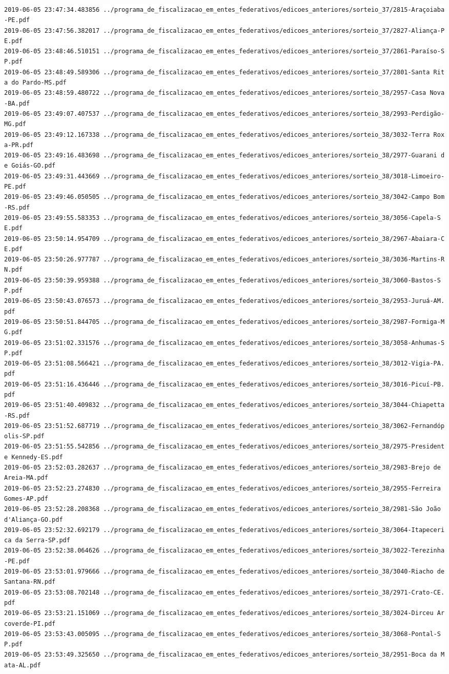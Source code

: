     2019-06-05 23:47:34.483856 ../programa_de_fiscalizacao_em_entes_federativos/edicoes_anteriores/sorteio_37/2815-Araçoiaba-PE.pdf
    2019-06-05 23:47:56.382017 ../programa_de_fiscalizacao_em_entes_federativos/edicoes_anteriores/sorteio_37/2827-Aliança-PE.pdf
    2019-06-05 23:48:46.510151 ../programa_de_fiscalizacao_em_entes_federativos/edicoes_anteriores/sorteio_37/2861-Paraíso-SP.pdf
    2019-06-05 23:48:49.589306 ../programa_de_fiscalizacao_em_entes_federativos/edicoes_anteriores/sorteio_37/2801-Santa Rita do Pardo-MS.pdf
    2019-06-05 23:48:59.480722 ../programa_de_fiscalizacao_em_entes_federativos/edicoes_anteriores/sorteio_38/2957-Casa Nova-BA.pdf
    2019-06-05 23:49:07.407537 ../programa_de_fiscalizacao_em_entes_federativos/edicoes_anteriores/sorteio_38/2993-Perdigão-MG.pdf
    2019-06-05 23:49:12.167338 ../programa_de_fiscalizacao_em_entes_federativos/edicoes_anteriores/sorteio_38/3032-Terra Roxa-PR.pdf
    2019-06-05 23:49:16.483698 ../programa_de_fiscalizacao_em_entes_federativos/edicoes_anteriores/sorteio_38/2977-Guarani de Goiás-GO.pdf
    2019-06-05 23:49:31.443669 ../programa_de_fiscalizacao_em_entes_federativos/edicoes_anteriores/sorteio_38/3018-Limoeiro-PE.pdf
    2019-06-05 23:49:46.050505 ../programa_de_fiscalizacao_em_entes_federativos/edicoes_anteriores/sorteio_38/3042-Campo Bom-RS.pdf
    2019-06-05 23:49:55.583353 ../programa_de_fiscalizacao_em_entes_federativos/edicoes_anteriores/sorteio_38/3056-Capela-SE.pdf
    2019-06-05 23:50:14.954709 ../programa_de_fiscalizacao_em_entes_federativos/edicoes_anteriores/sorteio_38/2967-Abaiara-CE.pdf
    2019-06-05 23:50:26.977787 ../programa_de_fiscalizacao_em_entes_federativos/edicoes_anteriores/sorteio_38/3036-Martins-RN.pdf
    2019-06-05 23:50:39.959388 ../programa_de_fiscalizacao_em_entes_federativos/edicoes_anteriores/sorteio_38/3060-Bastos-SP.pdf
    2019-06-05 23:50:43.076573 ../programa_de_fiscalizacao_em_entes_federativos/edicoes_anteriores/sorteio_38/2953-Juruá-AM.pdf
    2019-06-05 23:50:51.844705 ../programa_de_fiscalizacao_em_entes_federativos/edicoes_anteriores/sorteio_38/2987-Formiga-MG.pdf
    2019-06-05 23:51:02.331576 ../programa_de_fiscalizacao_em_entes_federativos/edicoes_anteriores/sorteio_38/3058-Anhumas-SP.pdf
    2019-06-05 23:51:08.566421 ../programa_de_fiscalizacao_em_entes_federativos/edicoes_anteriores/sorteio_38/3012-Vigia-PA.pdf
    2019-06-05 23:51:16.436446 ../programa_de_fiscalizacao_em_entes_federativos/edicoes_anteriores/sorteio_38/3016-Picuí-PB.pdf
    2019-06-05 23:51:40.409832 ../programa_de_fiscalizacao_em_entes_federativos/edicoes_anteriores/sorteio_38/3044-Chiapetta-RS.pdf
    2019-06-05 23:51:52.687719 ../programa_de_fiscalizacao_em_entes_federativos/edicoes_anteriores/sorteio_38/3062-Fernandópolis-SP.pdf
    2019-06-05 23:51:55.542856 ../programa_de_fiscalizacao_em_entes_federativos/edicoes_anteriores/sorteio_38/2975-Presidente Kennedy-ES.pdf
    2019-06-05 23:52:03.282637 ../programa_de_fiscalizacao_em_entes_federativos/edicoes_anteriores/sorteio_38/2983-Brejo de Areia-MA.pdf
    2019-06-05 23:52:23.274830 ../programa_de_fiscalizacao_em_entes_federativos/edicoes_anteriores/sorteio_38/2955-Ferreira Gomes-AP.pdf
    2019-06-05 23:52:28.208368 ../programa_de_fiscalizacao_em_entes_federativos/edicoes_anteriores/sorteio_38/2981-São João d'Aliança-GO.pdf
    2019-06-05 23:52:32.692179 ../programa_de_fiscalizacao_em_entes_federativos/edicoes_anteriores/sorteio_38/3064-Itapecerica da Serra-SP.pdf
    2019-06-05 23:52:38.064626 ../programa_de_fiscalizacao_em_entes_federativos/edicoes_anteriores/sorteio_38/3022-Terezinha-PE.pdf
    2019-06-05 23:53:01.979666 ../programa_de_fiscalizacao_em_entes_federativos/edicoes_anteriores/sorteio_38/3040-Riacho de Santana-RN.pdf
    2019-06-05 23:53:08.702148 ../programa_de_fiscalizacao_em_entes_federativos/edicoes_anteriores/sorteio_38/2971-Crato-CE.pdf
    2019-06-05 23:53:21.151069 ../programa_de_fiscalizacao_em_entes_federativos/edicoes_anteriores/sorteio_38/3024-Dirceu Arcoverde-PI.pdf
    2019-06-05 23:53:43.005095 ../programa_de_fiscalizacao_em_entes_federativos/edicoes_anteriores/sorteio_38/3068-Pontal-SP.pdf
    2019-06-05 23:53:49.325650 ../programa_de_fiscalizacao_em_entes_federativos/edicoes_anteriores/sorteio_38/2951-Boca da Mata-AL.pdf
